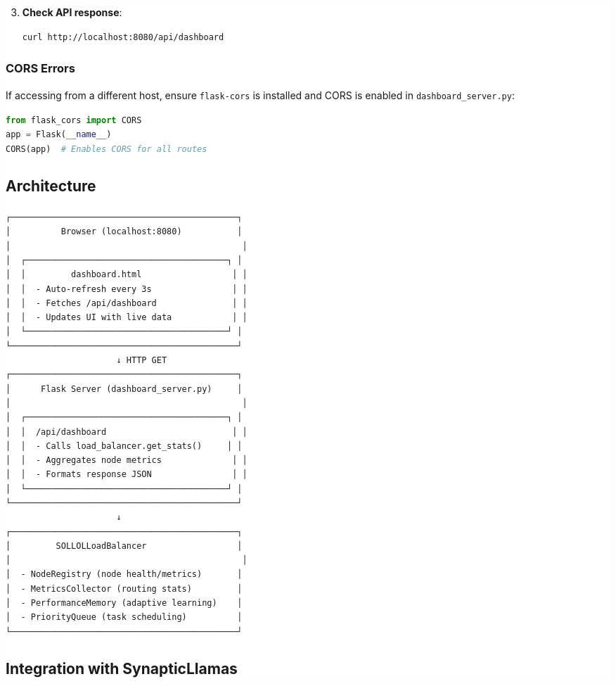 3. **Check API response**:
   ```bash
   curl http://localhost:8080/api/dashboard
   ```

### CORS Errors

If accessing from a different host, ensure `flask-cors` is installed and CORS is enabled in `dashboard_server.py`:

```python
from flask_cors import CORS
app = Flask(__name__)
CORS(app)  # Enables CORS for all routes
```

## Architecture

```
┌─────────────────────────────────────────────┐
│          Browser (localhost:8080)           │
│                                              │
│  ┌────────────────────────────────────────┐ │
│  │         dashboard.html                  │ │
│  │  - Auto-refresh every 3s                │ │
│  │  - Fetches /api/dashboard               │ │
│  │  - Updates UI with live data            │ │
│  └────────────────────────────────────────┘ │
└─────────────────────────────────────────────┘
                      ↓ HTTP GET
┌─────────────────────────────────────────────┐
│      Flask Server (dashboard_server.py)     │
│                                              │
│  ┌────────────────────────────────────────┐ │
│  │  /api/dashboard                         │ │
│  │  - Calls load_balancer.get_stats()     │ │
│  │  - Aggregates node metrics              │ │
│  │  - Formats response JSON                │ │
│  └────────────────────────────────────────┘ │
└─────────────────────────────────────────────┘
                      ↓
┌─────────────────────────────────────────────┐
│         SOLLOLLoadBalancer                  │
│                                              │
│  - NodeRegistry (node health/metrics)       │
│  - MetricsCollector (routing stats)         │
│  - PerformanceMemory (adaptive learning)    │
│  - PriorityQueue (task scheduling)          │
└─────────────────────────────────────────────┘
```

## Integration with SynapticLlamas
